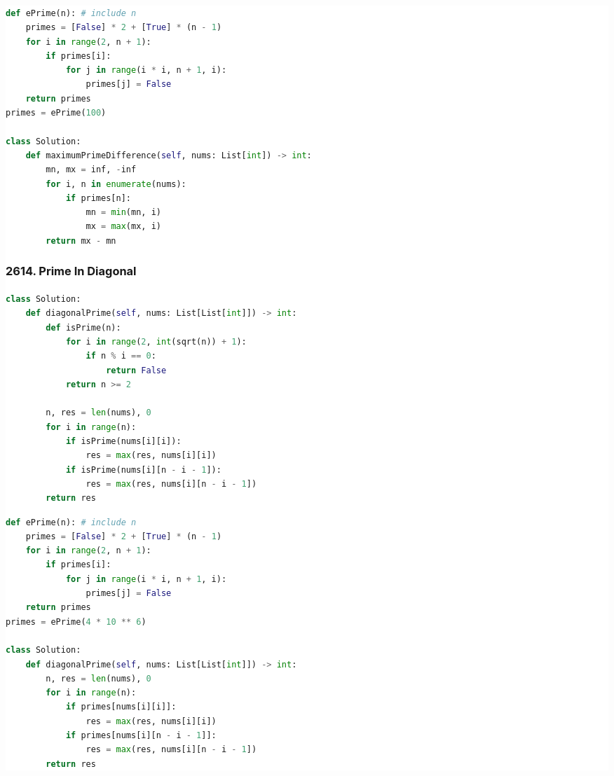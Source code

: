 ```python
def ePrime(n): # include n
    primes = [False] * 2 + [True] * (n - 1)
    for i in range(2, n + 1):
        if primes[i]:
            for j in range(i * i, n + 1, i):
                primes[j] = False
    return primes
primes = ePrime(100)

class Solution:
    def maximumPrimeDifference(self, nums: List[int]) -> int:
        mn, mx = inf, -inf
        for i, n in enumerate(nums):
            if primes[n]:
                mn = min(mn, i)
                mx = max(mx, i)
        return mx - mn 
```

### 2614. Prime In Diagonal

```python
class Solution:
    def diagonalPrime(self, nums: List[List[int]]) -> int:
        def isPrime(n):
            for i in range(2, int(sqrt(n)) + 1):
                if n % i == 0:
                    return False
            return n >= 2

        n, res = len(nums), 0
        for i in range(n):
            if isPrime(nums[i][i]):
                res = max(res, nums[i][i])
            if isPrime(nums[i][n - i - 1]):
                res = max(res, nums[i][n - i - 1])
        return res
```

```python
def ePrime(n): # include n
    primes = [False] * 2 + [True] * (n - 1)
    for i in range(2, n + 1):
        if primes[i]:
            for j in range(i * i, n + 1, i):
                primes[j] = False
    return primes
primes = ePrime(4 * 10 ** 6)

class Solution:
    def diagonalPrime(self, nums: List[List[int]]) -> int:
        n, res = len(nums), 0
        for i in range(n):
            if primes[nums[i][i]]:
                res = max(res, nums[i][i])
            if primes[nums[i][n - i - 1]]:
                res = max(res, nums[i][n - i - 1])
        return res
```
